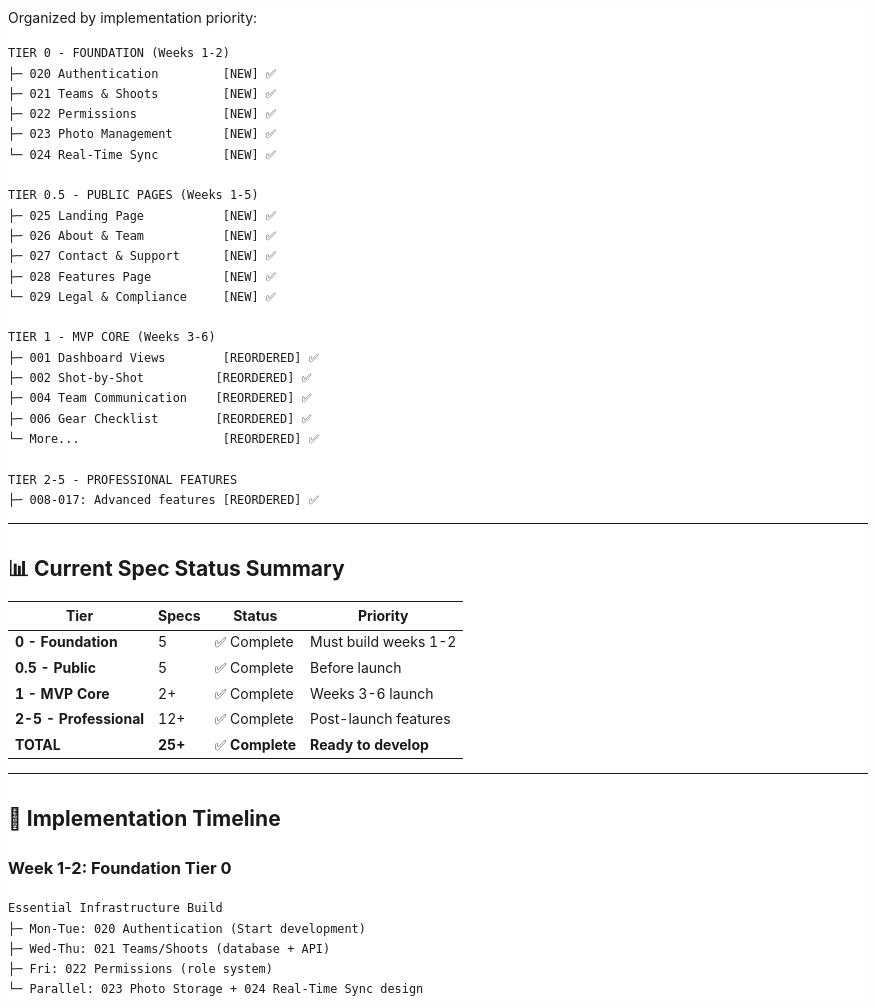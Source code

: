 Organized by implementation priority:

```
TIER 0 - FOUNDATION (Weeks 1-2)
├─ 020 Authentication         [NEW] ✅
├─ 021 Teams & Shoots         [NEW] ✅
├─ 022 Permissions            [NEW] ✅
├─ 023 Photo Management       [NEW] ✅
└─ 024 Real-Time Sync         [NEW] ✅

TIER 0.5 - PUBLIC PAGES (Weeks 1-5)
├─ 025 Landing Page           [NEW] ✅
├─ 026 About & Team           [NEW] ✅
├─ 027 Contact & Support      [NEW] ✅
├─ 028 Features Page          [NEW] ✅
└─ 029 Legal & Compliance     [NEW] ✅

TIER 1 - MVP CORE (Weeks 3-6)
├─ 001 Dashboard Views        [REORDERED] ✅
├─ 002 Shot-by-Shot          [REORDERED] ✅
├─ 004 Team Communication    [REORDERED] ✅
├─ 006 Gear Checklist        [REORDERED] ✅
└─ More...                    [REORDERED] ✅

TIER 2-5 - PROFESSIONAL FEATURES
├─ 008-017: Advanced features [REORDERED] ✅
```

---

## 📊 Current Spec Status Summary

| Tier | Specs | Status | Priority |
|------|-------|--------|----------|
| **0 - Foundation** | 5 | ✅ Complete | Must build weeks 1-2 |
| **0.5 - Public** | 5 | ✅ Complete | Before launch |
| **1 - MVP Core** | 2+ | ✅ Complete | Weeks 3-6 launch |
| **2-5 - Professional** | 12+ | ✅ Complete | Post-launch features |
| **TOTAL** | **25+** | ✅ **Complete** | **Ready to develop** |

---

## 🚀 Implementation Timeline

### **Week 1-2: Foundation Tier 0**
```
Essential Infrastructure Build
├─ Mon-Tue: 020 Authentication (Start development)
├─ Wed-Thu: 021 Teams/Shoots (database + API)
├─ Fri: 022 Permissions (role system)
└─ Parallel: 023 Photo Storage + 024 Real-Time Sync design
```
